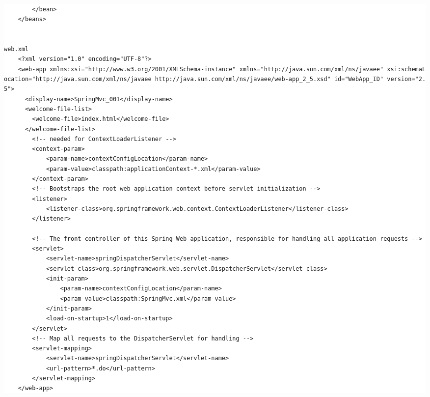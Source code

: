 			</bean>
		</beans>


	web.xml
		<?xml version="1.0" encoding="UTF-8"?>
		<web-app xmlns:xsi="http://www.w3.org/2001/XMLSchema-instance" xmlns="http://java.sun.com/xml/ns/javaee" xsi:schemaLocation="http://java.sun.com/xml/ns/javaee http://java.sun.com/xml/ns/javaee/web-app_2_5.xsd" id="WebApp_ID" version="2.5">
		  <display-name>SpringMvc_001</display-name>
		  <welcome-file-list>
		    <welcome-file>index.html</welcome-file>
		  </welcome-file-list>
			<!-- needed for ContextLoaderListener -->
			<context-param>
				<param-name>contextConfigLocation</param-name>
				<param-value>classpath:applicationContext-*.xml</param-value>
			</context-param>
			<!-- Bootstraps the root web application context before servlet initialization -->
			<listener>
				<listener-class>org.springframework.web.context.ContextLoaderListener</listener-class>
			</listener>
			
			<!-- The front controller of this Spring Web application, responsible for handling all application requests -->
			<servlet>
				<servlet-name>springDispatcherServlet</servlet-name>
				<servlet-class>org.springframework.web.servlet.DispatcherServlet</servlet-class>
				<init-param>
					<param-name>contextConfigLocation</param-name>
					<param-value>classpath:SpringMvc.xml</param-value>
				</init-param>
				<load-on-startup>1</load-on-startup>
			</servlet>
			<!-- Map all requests to the DispatcherServlet for handling -->
			<servlet-mapping>
				<servlet-name>springDispatcherServlet</servlet-name>
				<url-pattern>*.do</url-pattern>
			</servlet-mapping>
		</web-app>